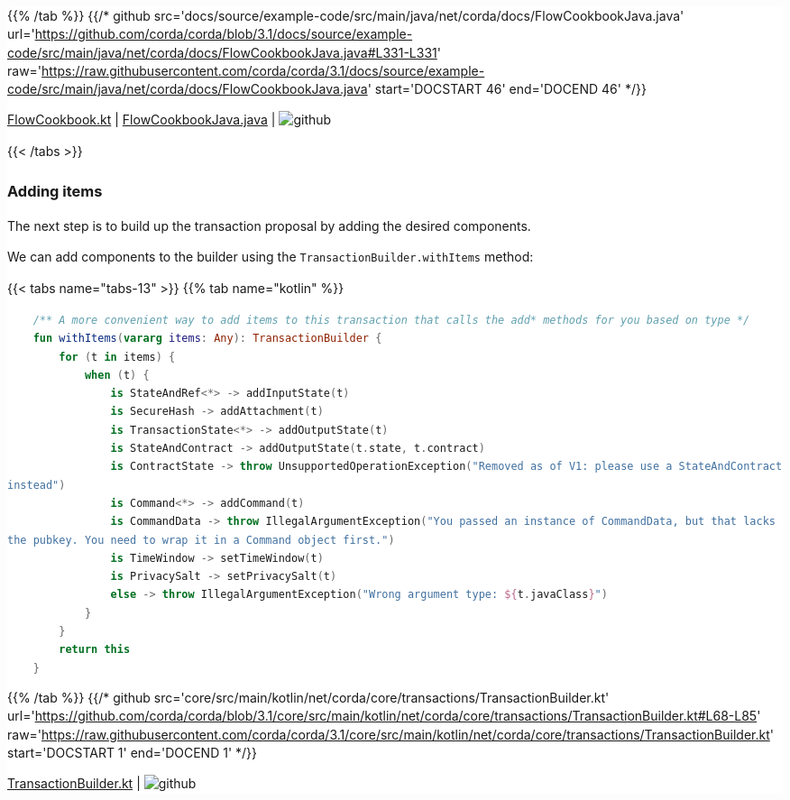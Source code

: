 ```java
```
{{% /tab %}}
{{/* github src='docs/source/example-code/src/main/java/net/corda/docs/FlowCookbookJava.java' url='https://github.com/corda/corda/blob/3.1/docs/source/example-code/src/main/java/net/corda/docs/FlowCookbookJava.java#L331-L331' raw='https://raw.githubusercontent.com/corda/corda/3.1/docs/source/example-code/src/main/java/net/corda/docs/FlowCookbookJava.java' start='DOCSTART 46' end='DOCEND 46' */}}

[FlowCookbook.kt](https://github.com/corda/corda/blob/release/os/3.1/docs/source/example-code/src/main/kotlin/net/corda/docs/FlowCookbook.kt) | [FlowCookbookJava.java](https://github.com/corda/corda/blob/release/os/3.1/docs/source/example-code/src/main/java/net/corda/docs/FlowCookbookJava.java) | ![github](/images/svg/github.svg "github")

{{< /tabs >}}


### Adding items

The next step is to build up the transaction proposal by adding the desired components.

We can add components to the builder using the `TransactionBuilder.withItems` method:

{{< tabs name="tabs-13" >}}
{{% tab name="kotlin" %}}
```kotlin
    /** A more convenient way to add items to this transaction that calls the add* methods for you based on type */
    fun withItems(vararg items: Any): TransactionBuilder {
        for (t in items) {
            when (t) {
                is StateAndRef<*> -> addInputState(t)
                is SecureHash -> addAttachment(t)
                is TransactionState<*> -> addOutputState(t)
                is StateAndContract -> addOutputState(t.state, t.contract)
                is ContractState -> throw UnsupportedOperationException("Removed as of V1: please use a StateAndContract instead")
                is Command<*> -> addCommand(t)
                is CommandData -> throw IllegalArgumentException("You passed an instance of CommandData, but that lacks the pubkey. You need to wrap it in a Command object first.")
                is TimeWindow -> setTimeWindow(t)
                is PrivacySalt -> setPrivacySalt(t)
                else -> throw IllegalArgumentException("Wrong argument type: ${t.javaClass}")
            }
        }
        return this
    }

```
{{% /tab %}}
{{/* github src='core/src/main/kotlin/net/corda/core/transactions/TransactionBuilder.kt' url='https://github.com/corda/corda/blob/3.1/core/src/main/kotlin/net/corda/core/transactions/TransactionBuilder.kt#L68-L85' raw='https://raw.githubusercontent.com/corda/corda/3.1/core/src/main/kotlin/net/corda/core/transactions/TransactionBuilder.kt' start='DOCSTART 1' end='DOCEND 1' */}}

[TransactionBuilder.kt](https://github.com/corda/corda/blob/release/os/3.1/core/src/main/kotlin/net/corda/core/transactions/TransactionBuilder.kt) | ![github](/images/svg/github.svg "github")
